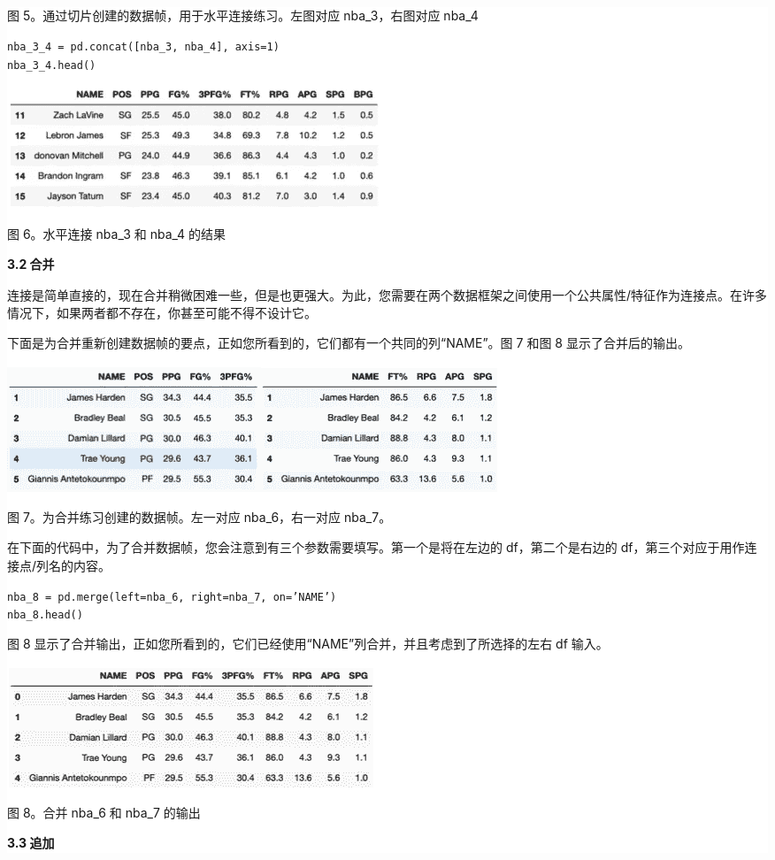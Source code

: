 图 5。通过切片创建的数据帧，用于水平连接练习。左图对应 nba_3，右图对应 nba_4

```
nba_3_4 = pd.concat([nba_3, nba_4], axis=1)
nba_3_4.head()
```

![](img/221a94a7eba5bbe6f6c6fdbd6570ebd4.png)

图 6。水平连接 nba_3 和 nba_4 的结果

**3.2 合并**

连接是简单直接的，现在合并稍微困难一些，但是也更强大。为此，您需要在两个数据框架之间使用一个公共属性/特征作为连接点。在许多情况下，如果两者都不存在，你甚至可能不得不设计它。

下面是为合并重新创建数据帧的要点，正如您所看到的，它们都有一个共同的列“NAME”。图 7 和图 8 显示了合并后的输出。

![](img/426cfdefd462a13a98cf4a397b20fb07.png)

图 7。为合并练习创建的数据帧。左一对应 nba_6，右一对应 nba_7。

在下面的代码中，为了合并数据帧，您会注意到有三个参数需要填写。第一个是将在左边的 df，第二个是右边的 df，第三个对应于用作连接点/列名的内容。

```
nba_8 = pd.merge(left=nba_6, right=nba_7, on=’NAME’)
nba_8.head()
```

图 8 显示了合并输出，正如您所看到的，它们已经使用“NAME”列合并，并且考虑到了所选择的左右 df 输入。

![](img/b0e2a618d08299ccf810021dd41800d4.png)

图 8。合并 nba_6 和 nba_7 的输出

**3.3 追加**
